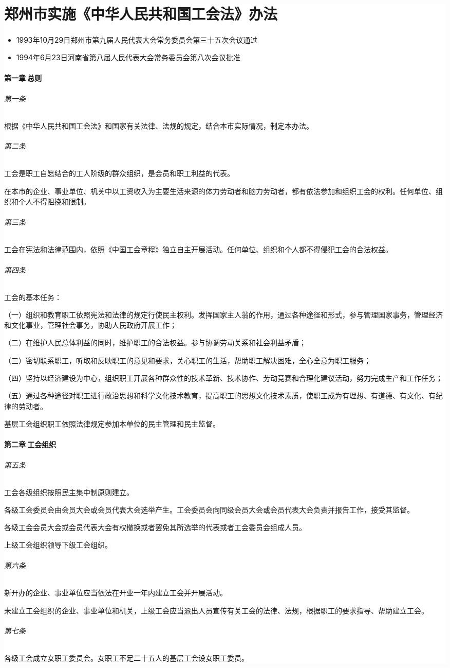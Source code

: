 # 郑州市实施《中华人民共和国工会法》办法

- 1993年10月29日郑州市第九届人民代表大会常务委员会第三十五次会议通过

- 1994年6月23日河南省第八届人民代表大会常务委员会第八次会议批准



#### 第一章 总则

###### 第一条

根据《中华人民共和国工会法》和国家有关法律、法规的规定，结合本市实际情况，制定本办法。

###### 第二条

工会是职工自愿结合的工人阶级的群众组织，是会员和职工利益的代表。

在本市的企业、事业单位、机关中以工资收入为主要生活来源的体力劳动者和脑力劳动者，都有依法参加和组织工会的权利。任何单位、组织和个人不得阻挠和限制。

###### 第三条

工会在宪法和法律范围内，依照《中国工会章程》独立自主开展活动。任何单位、组织和个人都不得侵犯工会的合法权益。

###### 第四条

工会的基本任务：

（一）组织和教育职工依照宪法和法律的规定行使民主权利。发挥国家主人翁的作用，通过各种途径和形式，参与管理国家事务，管理经济和文化事业，管理社会事务，协助人民政府开展工作；

（二）在维护人民总体利益的同时，维护职工的合法权益。参与协调劳动关系和社会利益矛盾；

（三）密切联系职工，听取和反映职工的意见和要求，关心职工的生活，帮助职工解决困难，全心全意为职工服务；

（四）坚持以经济建设为中心，组织职工开展各种群众性的技术革新、技术协作、劳动竞赛和合理化建议活动，努力完成生产和工作任务；

（五）通过各种途径对职工进行政治思想和科学文化技术教育，提高职工的思想文化技术素质，使职工成为有理想、有道德、有文化、有纪律的劳动者。

基层工会组织职工依照法律规定参加本单位的民主管理和民主监督。

#### 第二章 工会组织

###### 第五条

工会各级组织按照民主集中制原则建立。

各级工会委员会由会员大会或会员代表大会选举产生。工会委员会向同级会员大会或会员代表大会负责并报告工作，接受其监督。

各级工会会员大会或会员代表大会有权撤换或者罢免其所选举的代表或者工会委员会组成人员。

上级工会组织领导下级工会组织。

###### 第六条

新开办的企业、事业单位应当依法在开业一年内建立工会并开展活动。

未建立工会组织的企业、事业单位和机关，上级工会应当派出人员宣传有关工会的法律、法规，根据职工的要求指导、帮助建立工会。

###### 第七条

各级工会成立女职工委员会。女职工不足二十五人的基层工会设女职工委员。
